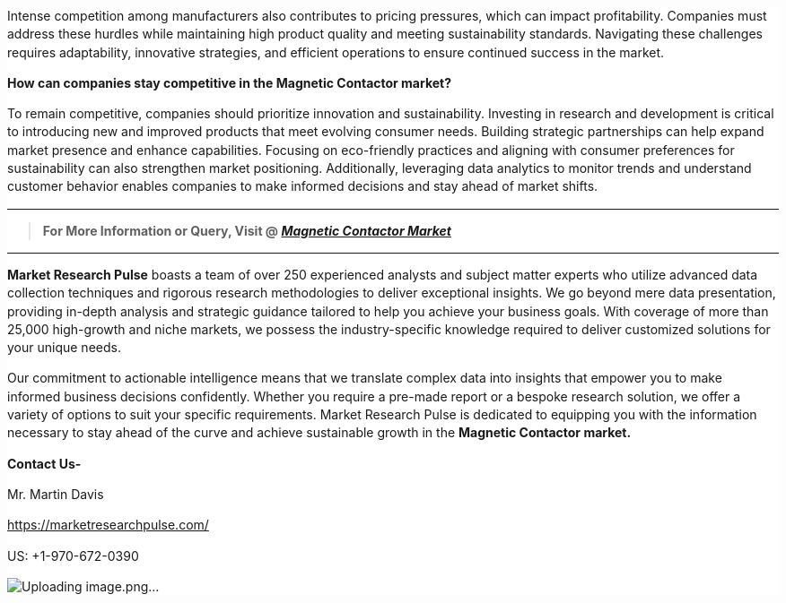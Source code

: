 Intense competition among manufacturers also contributes to pricing pressures, which can impact profitability. Companies must address these hurdles while maintaining high product quality and meeting sustainability standards. Navigating these challenges requires adaptability, innovative strategies, and efficient operations to ensure continued success in the market.</p><p><strong>How can companies stay competitive in the Magnetic Contactor market?</strong></p><p>To remain competitive, companies should prioritize innovation and sustainability. Investing in research and development is critical to introducing new and improved products that meet evolving consumer needs. Building strategic partnerships can help expand market presence and enhance capabilities. Focusing on eco-friendly practices and aligning with consumer preferences for sustainability can also strengthen market positioning. Additionally, leveraging data analytics to monitor trends and understand customer behavior enables companies to make informed decisions and stay ahead of market shifts.</p><hr /><blockquote><p><strong>For More Information or Query, Visit @&nbsp;<em><a href="https://marketresearchpulse.com/report/26160/magnetic-contactor-market?utm_source=Linkedin&utm_medium=0114">Magnetic Contactor Market</a></em></strong></p></blockquote><hr /><p><strong>Market Research Pulse</strong> boasts a team of over 250 experienced analysts and subject matter experts who utilize advanced data collection techniques and rigorous research methodologies to deliver exceptional insights. We go beyond mere data presentation, providing in-depth analysis and strategic guidance tailored to help you achieve your business goals. With coverage of more than 25,000 high-growth and niche markets, we possess the industry-specific knowledge required to deliver customized solutions for your unique needs.</p><p>Our commitment to actionable intelligence means that we translate complex data into insights that empower you to make informed business decisions confidently. Whether you require a pre-made report or a bespoke research solution, we offer a variety of options to suit your specific requirements. Market Research Pulse is dedicated to equipping you with the information necessary to stay ahead of the curve and achieve sustainable growth in the <strong>Magnetic Contactor market.</strong></p><p><strong>Contact Us-</strong></p><p>Mr. Martin Davis</p><p>https://marketresearchpulse.com/</p><p>US: +1-970-672-0390</p>
![Uploading image.png…]()
